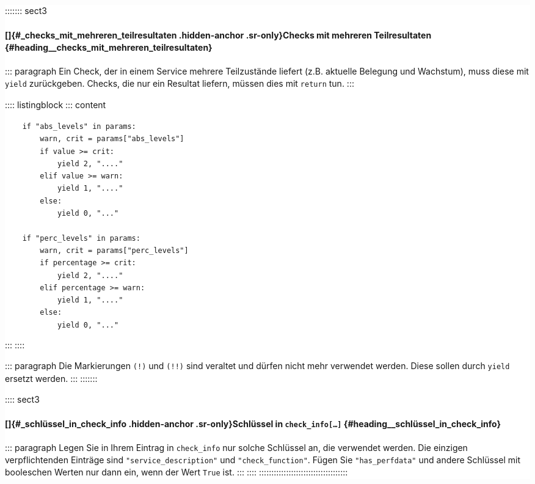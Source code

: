 ::::::: sect3
#### []{#_checks_mit_mehreren_teilresultaten .hidden-anchor .sr-only}Checks mit mehreren Teilresultaten {#heading__checks_mit_mehreren_teilresultaten}

::: paragraph
Ein Check, der in einem Service mehrere Teilzustände liefert (z.B.
aktuelle Belegung und Wachstum), muss diese mit `yield` zurückgeben.
Checks, die nur ein Resultat liefern, müssen dies mit `return` tun.
:::

:::: listingblock
::: content
``` {.pygments .highlight}
    if "abs_levels" in params:
        warn, crit = params["abs_levels"]
        if value >= crit:
            yield 2, "...."
        elif value >= warn:
            yield 1, "...."
        else:
            yield 0, "..."

    if "perc_levels" in params:
        warn, crit = params["perc_levels"]
        if percentage >= crit:
            yield 2, "...."
        elif percentage >= warn:
            yield 1, "...."
        else:
            yield 0, "..."
```
:::
::::

::: paragraph
Die Markierungen `(!)` und `(!!)` sind veraltet und dürfen nicht mehr
verwendet werden. Diese sollen durch `yield` ersetzt werden.
:::
:::::::

:::: sect3
#### []{#_schlüssel_in_check_info .hidden-anchor .sr-only}Schlüssel in `check_info[…​]` {#heading__schlüssel_in_check_info}

::: paragraph
Legen Sie in Ihrem Eintrag in `check_info` nur solche Schlüssel an, die
verwendet werden. Die einzigen verpflichtenden Einträge sind
`"service_description"` und `"check_function"`. Fügen Sie
`"has_perfdata"` und andere Schlüssel mit booleschen Werten nur dann
ein, wenn der Wert `True` ist.
:::
::::
::::::::::::::::::::::::::::::::::::
